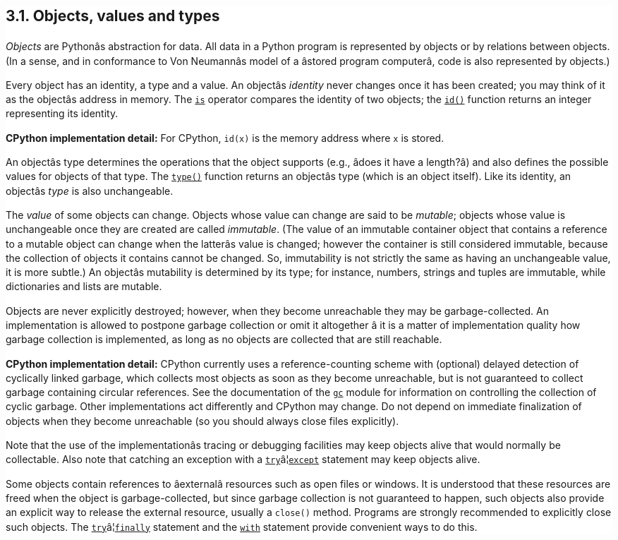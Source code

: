 ## 3.1. Objects, values and types

*Objects* are Pythonâs abstraction for data. All data in a Python program
is represented by objects or by relations between objects. (In a sense, and in
conformance to Von Neumannâs model of a âstored program computerâ, code is also
represented by objects.)

Every object has an identity, a type and a value. An objectâs *identity* never
changes once it has been created; you may think of it as the objectâs address in
memory. The [`is`](expressions.html#is) operator compares the identity of two objects; the
[`id()`](../library/functions.html#id "id") function returns an integer representing its identity.

**CPython implementation detail:** For CPython, `id(x)` is the memory address where `x` is stored.

An objectâs type determines the operations that the object supports (e.g., âdoes
it have a length?â) and also defines the possible values for objects of that
type. The [`type()`](../library/functions.html#type "type") function returns an objectâs type (which is an object
itself). Like its identity, an objectâs *type* is also unchangeable.

The *value* of some objects can change. Objects whose value can
change are said to be *mutable*; objects whose value is unchangeable once they
are created are called *immutable*. (The value of an immutable container object
that contains a reference to a mutable object can change when the latterâs value
is changed; however the container is still considered immutable, because the
collection of objects it contains cannot be changed. So, immutability is not
strictly the same as having an unchangeable value, it is more subtle.) An
objectâs mutability is determined by its type; for instance, numbers, strings
and tuples are immutable, while dictionaries and lists are mutable.

Objects are never explicitly destroyed; however, when they become unreachable
they may be garbage-collected. An implementation is allowed to postpone garbage
collection or omit it altogether â it is a matter of implementation quality
how garbage collection is implemented, as long as no objects are collected that
are still reachable.

**CPython implementation detail:** CPython currently uses a reference-counting scheme with (optional) delayed
detection of cyclically linked garbage, which collects most objects as soon
as they become unreachable, but is not guaranteed to collect garbage
containing circular references. See the documentation of the [`gc`](../library/gc.html#module-gc "gc: Interface to the cycle-detecting garbage collector.")
module for information on controlling the collection of cyclic garbage.
Other implementations act differently and CPython may change.
Do not depend on immediate finalization of objects when they become
unreachable (so you should always close files explicitly).

Note that the use of the implementationâs tracing or debugging facilities may
keep objects alive that would normally be collectable. Also note that catching
an exception with a [`try`](compound_stmts.html#try)â¦[`except`](compound_stmts.html#except) statement may keep
objects alive.

Some objects contain references to âexternalâ resources such as open files or
windows. It is understood that these resources are freed when the object is
garbage-collected, but since garbage collection is not guaranteed to happen,
such objects also provide an explicit way to release the external resource,
usually a `close()` method. Programs are strongly recommended to explicitly
close such objects. The [`try`](compound_stmts.html#try)â¦[`finally`](compound_stmts.html#finally) statement
and the [`with`](compound_stmts.html#with) statement provide convenient ways to do this.
